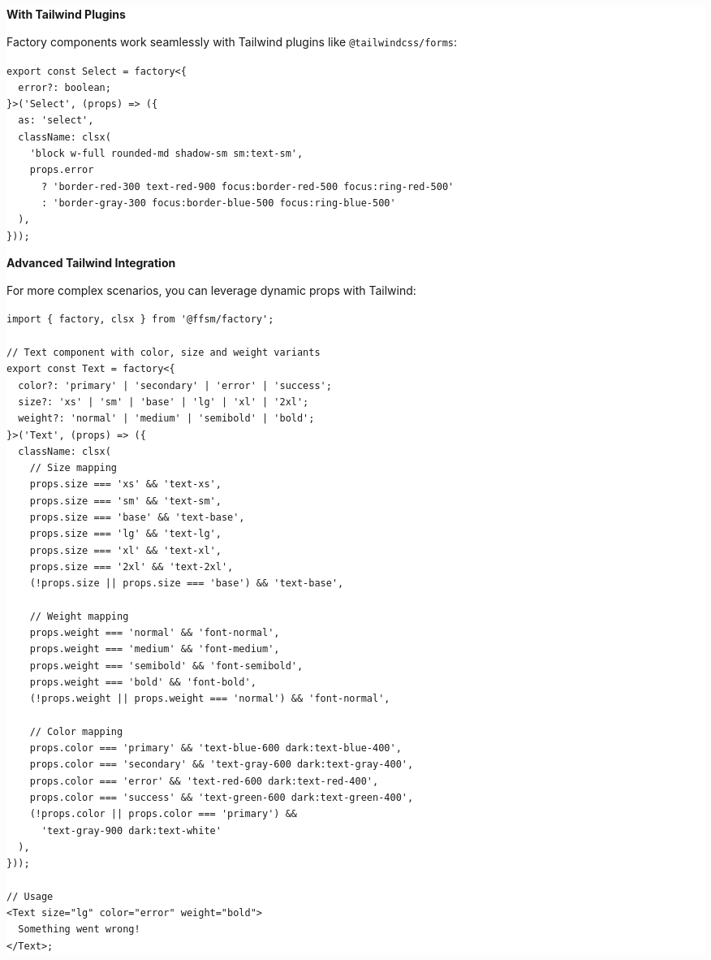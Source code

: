 **With Tailwind Plugins**

Factory components work seamlessly with Tailwind plugins like `@tailwindcss/forms`:

```tsx
export const Select = factory<{
  error?: boolean;
}>('Select', (props) => ({
  as: 'select',
  className: clsx(
    'block w-full rounded-md shadow-sm sm:text-sm',
    props.error
      ? 'border-red-300 text-red-900 focus:border-red-500 focus:ring-red-500'
      : 'border-gray-300 focus:border-blue-500 focus:ring-blue-500'
  ),
}));
```

**Advanced Tailwind Integration**

For more complex scenarios, you can leverage dynamic props with Tailwind:

```tsx
import { factory, clsx } from '@ffsm/factory';

// Text component with color, size and weight variants
export const Text = factory<{
  color?: 'primary' | 'secondary' | 'error' | 'success';
  size?: 'xs' | 'sm' | 'base' | 'lg' | 'xl' | '2xl';
  weight?: 'normal' | 'medium' | 'semibold' | 'bold';
}>('Text', (props) => ({
  className: clsx(
    // Size mapping
    props.size === 'xs' && 'text-xs',
    props.size === 'sm' && 'text-sm',
    props.size === 'base' && 'text-base',
    props.size === 'lg' && 'text-lg',
    props.size === 'xl' && 'text-xl',
    props.size === '2xl' && 'text-2xl',
    (!props.size || props.size === 'base') && 'text-base',

    // Weight mapping
    props.weight === 'normal' && 'font-normal',
    props.weight === 'medium' && 'font-medium',
    props.weight === 'semibold' && 'font-semibold',
    props.weight === 'bold' && 'font-bold',
    (!props.weight || props.weight === 'normal') && 'font-normal',

    // Color mapping
    props.color === 'primary' && 'text-blue-600 dark:text-blue-400',
    props.color === 'secondary' && 'text-gray-600 dark:text-gray-400',
    props.color === 'error' && 'text-red-600 dark:text-red-400',
    props.color === 'success' && 'text-green-600 dark:text-green-400',
    (!props.color || props.color === 'primary') &&
      'text-gray-900 dark:text-white'
  ),
}));

// Usage
<Text size="lg" color="error" weight="bold">
  Something went wrong!
</Text>;
```
